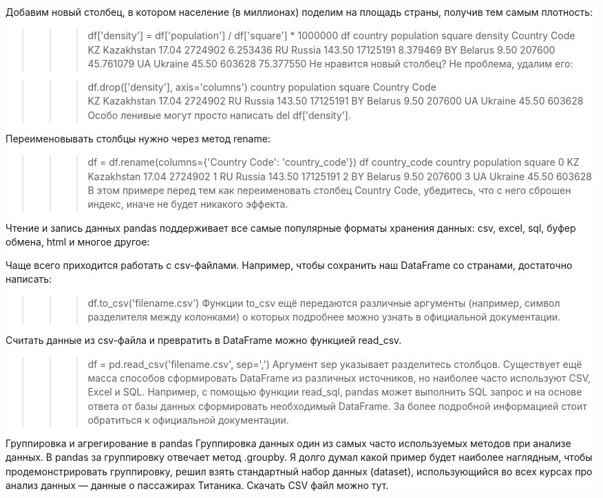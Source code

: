 Добавим новый столбец, в котором население (в миллионах) поделим на площадь страны, получив тем самым плотность:

>>> df['density'] = df['population'] / df['square'] * 1000000
>>> df
                 country  population    square    density
Country Code                                             
KZ            Kazakhstan       17.04   2724902   6.253436
RU                Russia      143.50  17125191   8.379469
BY               Belarus        9.50    207600  45.761079
UA               Ukraine       45.50    603628  75.377550
Не нравится новый столбец? Не проблема, удалим его:

>>> df.drop(['density'], axis='columns')
                 country  population    square
Country Code                                  
KZ            Kazakhstan       17.04   2724902
RU                Russia      143.50  17125191
BY               Belarus        9.50    207600
UA               Ukraine       45.50    603628
Особо ленивые могут просто написать del df['density'].

Переименовывать столбцы нужно через метод rename:


>>> df = df.rename(columns={'Country Code': 'country_code'})
>>> df
  country_code     country  population    square
0           KZ  Kazakhstan       17.04   2724902
1           RU      Russia      143.50  17125191
2           BY     Belarus        9.50    207600
3           UA     Ukraine       45.50    603628
В этом примере перед тем как переименовать столбец Country Code, убедитесь, что с него сброшен индекс, иначе не будет никакого эффекта.

Чтение и запись данных
pandas поддерживает все самые популярные форматы хранения данных: csv, excel, sql, буфер обмена, html и многое другое:


Чаще всего приходится работать с csv-файлами. Например, чтобы сохранить наш DataFrame со странами, достаточно написать:

>>> df.to_csv('filename.csv')
Функции to_csv ещё передаются различные аргументы (например, символ разделителя между колонками) о которых подробнее можно узнать в официальной документации.

Считать данные из csv-файла и превратить в DataFrame можно функцией read_csv.

>>> df = pd.read_csv('filename.csv', sep=',')
Аргумент sep указывает разделитесь столбцов. Существует ещё масса способов сформировать DataFrame из различных источников, но наиболее часто используют CSV, Excel и SQL. Например, с помощью функции read_sql, pandas может выполнить SQL запрос и на основе ответа от базы данных сформировать необходимый DataFrame. За более подробной информацией стоит обратиться к официальной документации.

Группировка и агрегирование в pandas
Группировка данных один из самых часто используемых методов при анализе данных. В pandas за группировку отвечает метод .groupby. Я долго думал какой пример будет наиболее наглядным, чтобы продемонстрировать группировку, решил взять стандартный набор данных (dataset), использующийся во всех курсах про анализ данных — данные о пассажирах Титаника. Скачать CSV файл можно тут.
